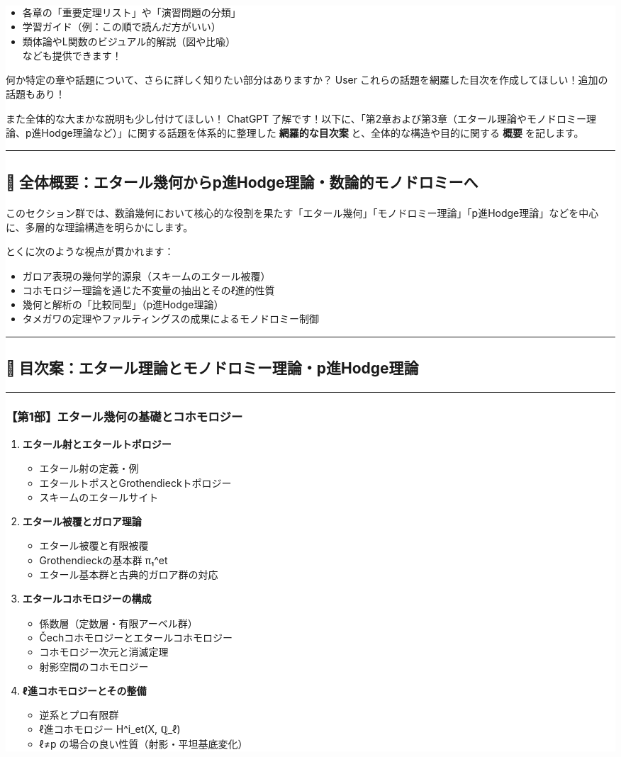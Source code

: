- 各章の「重要定理リスト」や「演習問題の分類」
- 学習ガイド（例：この順で読んだ方がいい）
- 類体論やL関数のビジュアル的解説（図や比喩）  
なども提供できます！

何か特定の章や話題について、さらに詳しく知りたい部分はありますか？
User
これらの話題を網羅した目次を作成してほしい！追加の話題もあり！

また全体的な大まかな説明も少し付けてほしい！
ChatGPT
了解です！以下に、「第2章および第3章（エタール理論やモノドロミー理論、p進Hodge理論など）」に関する話題を体系的に整理した **網羅的な目次案** と、全体的な構造や目的に関する **概要** を記します。

---

## 🔷 全体概要：エタール幾何からp進Hodge理論・数論的モノドロミーへ

このセクション群では、数論幾何において核心的な役割を果たす「エタール幾何」「モノドロミー理論」「p進Hodge理論」などを中心に、多層的な理論構造を明らかにします。

とくに次のような視点が貫かれます：

- ガロア表現の幾何学的源泉（スキームのエタール被覆）  
- コホモロジー理論を通じた不変量の抽出とそのℓ進的性質  
- 幾何と解析の「比較同型」（p進Hodge理論）  
- タメガワの定理やファルティングスの成果によるモノドロミー制御  

---

## 📘 目次案：エタール理論とモノドロミー理論・p進Hodge理論

---

### 【第1部】エタール幾何の基礎とコホモロジー

1. **エタール射とエタールトポロジー**
   - エタール射の定義・例
   - エタールトポスとGrothendieckトポロジー
   - スキームのエタールサイト

2. **エタール被覆とガロア理論**
   - エタール被覆と有限被覆
   - Grothendieckの基本群 π₁^et
   - エタール基本群と古典的ガロア群の対応

3. **エタールコホモロジーの構成**
   - 係数層（定数層・有限アーベル群）
   - Čechコホモロジーとエタールコホモロジー
   - コホモロジー次元と消滅定理
   - 射影空間のコホモロジー

4. **ℓ進コホモロジーとその整備**
   - 逆系とプロ有限群
   - ℓ進コホモロジー H^i_et(X, ℚ_ℓ)
   - ℓ≠p の場合の良い性質（射影・平坦基底変化）
